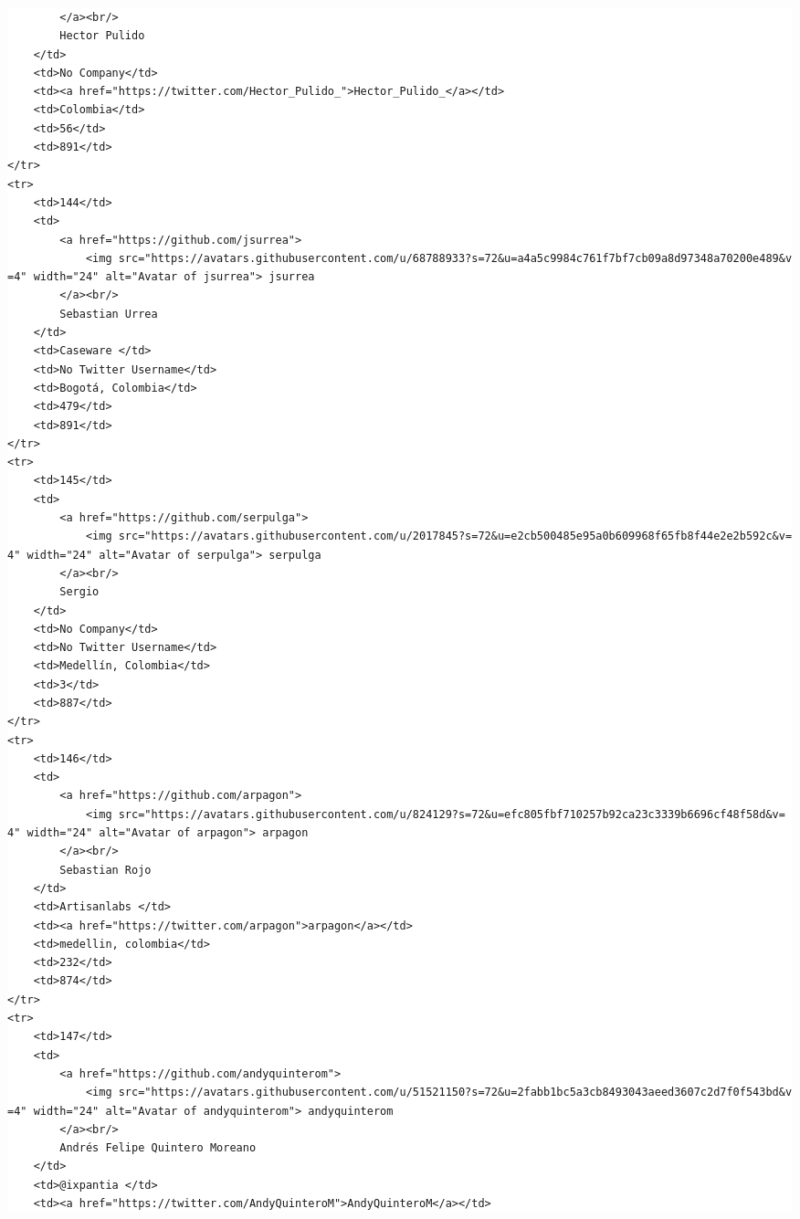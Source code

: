 			</a><br/>
			Hector Pulido
		</td>
		<td>No Company</td>
		<td><a href="https://twitter.com/Hector_Pulido_">Hector_Pulido_</a></td>
		<td>Colombia</td>
		<td>56</td>
		<td>891</td>
	</tr>
	<tr>
		<td>144</td>
		<td>
			<a href="https://github.com/jsurrea">
				<img src="https://avatars.githubusercontent.com/u/68788933?s=72&u=a4a5c9984c761f7bf7cb09a8d97348a70200e489&v=4" width="24" alt="Avatar of jsurrea"> jsurrea
			</a><br/>
			Sebastian Urrea
		</td>
		<td>Caseware </td>
		<td>No Twitter Username</td>
		<td>Bogotá, Colombia</td>
		<td>479</td>
		<td>891</td>
	</tr>
	<tr>
		<td>145</td>
		<td>
			<a href="https://github.com/serpulga">
				<img src="https://avatars.githubusercontent.com/u/2017845?s=72&u=e2cb500485e95a0b609968f65fb8f44e2e2b592c&v=4" width="24" alt="Avatar of serpulga"> serpulga
			</a><br/>
			Sergio
		</td>
		<td>No Company</td>
		<td>No Twitter Username</td>
		<td>Medellín, Colombia</td>
		<td>3</td>
		<td>887</td>
	</tr>
	<tr>
		<td>146</td>
		<td>
			<a href="https://github.com/arpagon">
				<img src="https://avatars.githubusercontent.com/u/824129?s=72&u=efc805fbf710257b92ca23c3339b6696cf48f58d&v=4" width="24" alt="Avatar of arpagon"> arpagon
			</a><br/>
			Sebastian Rojo
		</td>
		<td>Artisanlabs </td>
		<td><a href="https://twitter.com/arpagon">arpagon</a></td>
		<td>medellin, colombia</td>
		<td>232</td>
		<td>874</td>
	</tr>
	<tr>
		<td>147</td>
		<td>
			<a href="https://github.com/andyquinterom">
				<img src="https://avatars.githubusercontent.com/u/51521150?s=72&u=2fabb1bc5a3cb8493043aeed3607c2d7f0f543bd&v=4" width="24" alt="Avatar of andyquinterom"> andyquinterom
			</a><br/>
			Andrés Felipe Quintero Moreano
		</td>
		<td>@ixpantia </td>
		<td><a href="https://twitter.com/AndyQuinteroM">AndyQuinteroM</a></td>
